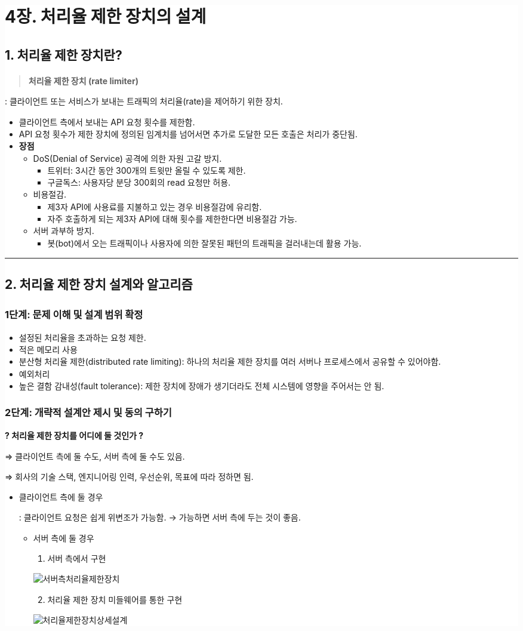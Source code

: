 # 4장. 처리율 제한 장치의 설계

## 1. 처리율 제한 장치란?

>**처리율 제한 장치 (rate limiter)**

  : 클라이언트 또는 서비스가 보내는 트래픽의 처리율(rate)을 제어하기 위한 장치.

- 클라이언트 측에서 보내는 API 요청 횟수를 제한함.
- API 요청 횟수가 제한 장치에 정의된 임계치를 넘어서면 추가로 도달한 모든 호출은 처리가 중단됨.
- **장점**
    - DoS(Denial of Service) 공격에 의한 자원 고갈 방지.
        - 트위터: 3시간 동안 300개의 트윗만 올릴 수 있도록 제한.
        - 구글독스: 사용자당 분당 300회의 read 요청만 허용.
    - 비용절감.
        - 제3자 API에 사용료를 지불하고 있는 경우 비용절감에 유리함.
        - 자주 호출하게 되는 제3자 API에 대해 횟수를 제한한다면 비용절감 가능.
    - 서버 과부하 방지.
        - 봇(bot)에서 오는 트래픽이나 사용자에 의한 잘못된 패턴의 트래픽을 걸러내는데 활용 가능.


---



## 2. 처리율 제한 장치 설계와 알고리즘

### 1단계: 문제 이해 및 설계 범위 확정
- 설정된 처리율을 초과하는 요청 제한.
- 적은 메모리 사용
- 분산형 처리율 제한(distributed rate limiting): 하나의 처리율 제한 장치를 여러 서버나 프로세스에서 공유할 수 있어야함.
- 예외처리
- 높은 결함 감내성(fault tolerance): 제한 장치에 장애가 생기더라도 전체 시스템에 영향을 주어서는 안 됨.

### **2단계: 개략적 설계안 제시 및 동의 구하기**
    
  **? 처리율 제한 장치를 어디에 둘 것인가 ?**

  ⇒ 클라이언트 측에 둘 수도, 서버 측에 둘 수도 있음.

  ⇒ 회사의 기술 스택, 엔지니어링 인력, 우선순위, 목표에 따라 정하면 됨.

  - 클라이언트 측에 둘 경우
    
    : 클라이언트 요청은 쉽게 위변조가 가능함. → 가능하면 서버 측에 두는 것이 좋음.
    
    - 서버 측에 둘 경우
      1. 서버 측에서 구현
       
        ![서버측처리율제한장치](https://github.com/organization-for-study/study-system-design-interview/assets/126097518/189c73fc-f4cd-4f18-a35e-41051d24c06f)

      2. 처리율 제한 장치 미들웨어를 통한 구현

       ![처리율제한장치상세설계](https://github.com/organization-for-study/study-system-design-interview/assets/126097518/55167a00-89fb-4fd9-b5c3-8c29360f33be)
